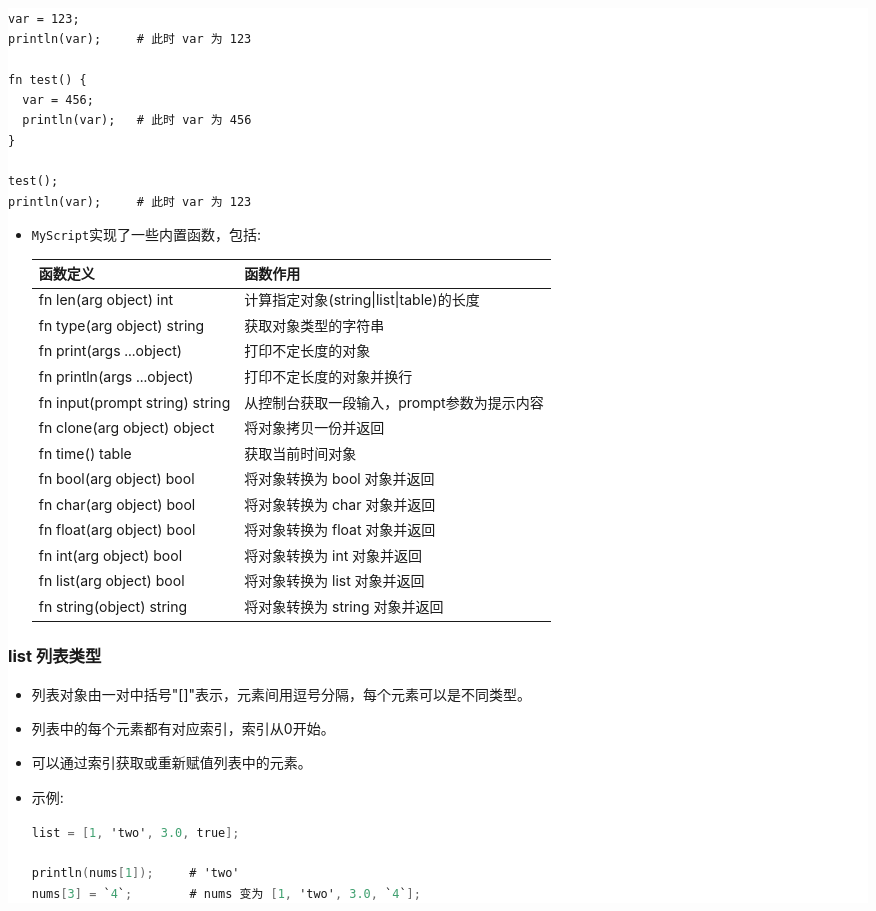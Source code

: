   ```
  var = 123;
  println(var);		# 此时 var 为 123
  
  fn test() {
  	var = 456;
  	println(var);	# 此时 var 为 456
  }
  
  test();
  println(var);		# 此时 var 为 123
  ```

- `MyScript`实现了一些内置函数，包括:

  | 函数定义                       | 函数作用                                   |
  | :----------------------------- | :----------------------------------------- |
  | fn len(arg object) int         | 计算指定对象(string\|list\|table)的长度    |
  | fn type(arg object) string     | 获取对象类型的字符串                       |
  | fn print(args ...object)       | 打印不定长度的对象                         |
  | fn println(args ...object)     | 打印不定长度的对象并换行                   |
  | fn input(prompt string) string | 从控制台获取一段输入，prompt参数为提示内容 |
  | fn clone(arg object) object    | 将对象拷贝一份并返回                       |
  | fn time() table                | 获取当前时间对象                           |
  | fn bool(arg object) bool       | 将对象转换为 bool 对象并返回               |
  | fn char(arg object) bool       | 将对象转换为 char 对象并返回               |
  | fn float(arg object) bool      | 将对象转换为 float 对象并返回              |
  | fn int(arg object) bool        | 将对象转换为 int 对象并返回                |
  | fn list(arg object) bool       | 将对象转换为 list 对象并返回               |
  | fn string(object) string       | 将对象转换为 string 对象并返回             |
  

### list 列表类型

- 列表对象由一对中括号"[]"表示，元素间用逗号分隔，每个元素可以是不同类型。

- 列表中的每个元素都有对应索引，索引从0开始。

- 可以通过索引获取或重新赋值列表中的元素。
- 示例:
  ```v
  list = [1, 'two', 3.0, true];
  
  println(nums[1]);		# 'two'
  nums[3] = `4`;  		# nums 变为 [1, 'two', 3.0, `4`];
  ```
